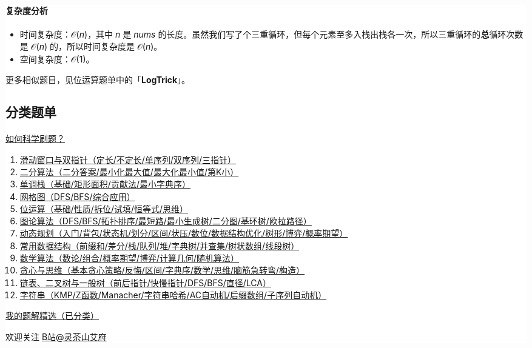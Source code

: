 #### 复杂度分析

- 时间复杂度：$\mathcal{O}(n)$，其中 $n$ 是 $\textit{nums}$ 的长度。虽然我们写了个三重循环，但每个元素至多入栈出栈各一次，所以三重循环的**总**循环次数是 $\mathcal{O}(n)$ 的，所以时间复杂度是 $\mathcal{O}(n)$。
- 空间复杂度：$\mathcal{O}(1)$。

更多相似题目，见位运算题单中的「**LogTrick**」。

## 分类题单

[如何科学刷题？](https://leetcode.cn/circle/discuss/RvFUtj/)

1. [滑动窗口与双指针（定长/不定长/单序列/双序列/三指针）](https://leetcode.cn/circle/discuss/0viNMK/)
2. [二分算法（二分答案/最小化最大值/最大化最小值/第K小）](https://leetcode.cn/circle/discuss/SqopEo/)
3. [单调栈（基础/矩形面积/贡献法/最小字典序）](https://leetcode.cn/circle/discuss/9oZFK9/)
4. [网格图（DFS/BFS/综合应用）](https://leetcode.cn/circle/discuss/YiXPXW/)
5. [位运算（基础/性质/拆位/试填/恒等式/思维）](https://leetcode.cn/circle/discuss/dHn9Vk/)
6. [图论算法（DFS/BFS/拓扑排序/最短路/最小生成树/二分图/基环树/欧拉路径）](https://leetcode.cn/circle/discuss/01LUak/)
7. [动态规划（入门/背包/状态机/划分/区间/状压/数位/数据结构优化/树形/博弈/概率期望）](https://leetcode.cn/circle/discuss/tXLS3i/)
8. [常用数据结构（前缀和/差分/栈/队列/堆/字典树/并查集/树状数组/线段树）](https://leetcode.cn/circle/discuss/mOr1u6/)
9. [数学算法（数论/组合/概率期望/博弈/计算几何/随机算法）](https://leetcode.cn/circle/discuss/IYT3ss/)
10. [贪心与思维（基本贪心策略/反悔/区间/字典序/数学/思维/脑筋急转弯/构造）](https://leetcode.cn/circle/discuss/g6KTKL/)
11. [链表、二叉树与一般树（前后指针/快慢指针/DFS/BFS/直径/LCA）](https://leetcode.cn/circle/discuss/K0n2gO/)
12. [字符串（KMP/Z函数/Manacher/字符串哈希/AC自动机/后缀数组/子序列自动机）](https://leetcode.cn/circle/discuss/SJFwQI/)

[我的题解精选（已分类）](https://github.com/EndlessCheng/codeforces-go/blob/master/leetcode/SOLUTIONS.md)

欢迎关注 [B站@灵茶山艾府](https://space.bilibili.com/206214)
